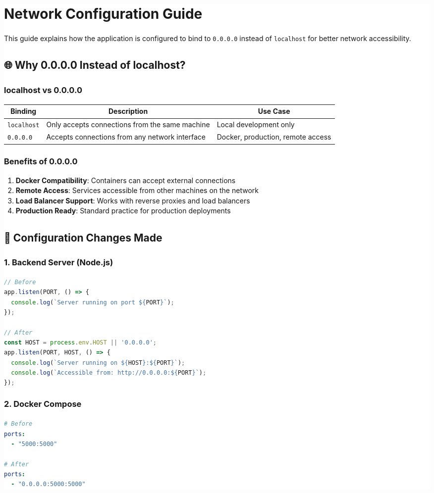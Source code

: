 # Network Configuration Guide

This guide explains how the application is configured to bind to `0.0.0.0` instead of `localhost` for better network accessibility.

## 🌐 **Why 0.0.0.0 Instead of localhost?**

### **localhost vs 0.0.0.0**

| Binding | Description | Use Case |
|---------|-------------|----------|
| `localhost` | Only accepts connections from the same machine | Local development only |
| `0.0.0.0` | Accepts connections from any network interface | Docker, production, remote access |

### **Benefits of 0.0.0.0**

1. **Docker Compatibility**: Containers can accept external connections
2. **Remote Access**: Services accessible from other machines on the network
3. **Load Balancer Support**: Works with reverse proxies and load balancers
4. **Production Ready**: Standard practice for production deployments

## 🔧 **Configuration Changes Made**

### **1. Backend Server (Node.js)**

```javascript
// Before
app.listen(PORT, () => {
  console.log(`Server running on port ${PORT}`);
});

// After
const HOST = process.env.HOST || '0.0.0.0';
app.listen(PORT, HOST, () => {
  console.log(`Server running on ${HOST}:${PORT}`);
  console.log(`Accessible from: http://0.0.0.0:${PORT}`);
});
```

### **2. Docker Compose**

```yaml
# Before
ports:
  - "5000:5000"

# After
ports:
  - "0.0.0.0:5000:5000"
```
